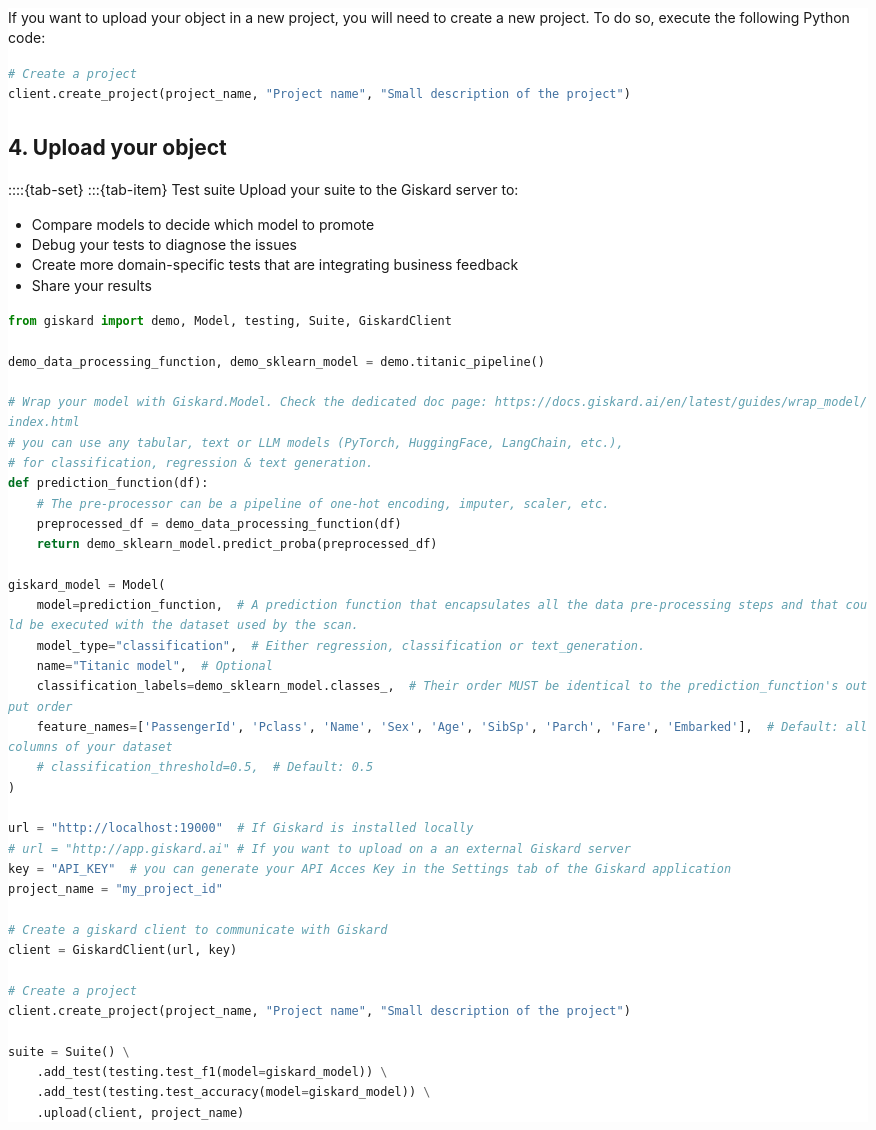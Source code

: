 If you want to upload your object in a new project, you will need to create a new project. To do so, execute the following Python code:

```python
# Create a project
client.create_project(project_name, "Project name", "Small description of the project")
```

## 4. Upload your object

::::{tab-set}
:::{tab-item} Test suite
Upload your suite to the Giskard server to:
* Compare models to decide which model to promote
* Debug your tests to diagnose the issues
* Create more domain-specific tests that are integrating business feedback
* Share your results

```python
from giskard import demo, Model, testing, Suite, GiskardClient

demo_data_processing_function, demo_sklearn_model = demo.titanic_pipeline()

# Wrap your model with Giskard.Model. Check the dedicated doc page: https://docs.giskard.ai/en/latest/guides/wrap_model/index.html
# you can use any tabular, text or LLM models (PyTorch, HuggingFace, LangChain, etc.),
# for classification, regression & text generation.
def prediction_function(df):
    # The pre-processor can be a pipeline of one-hot encoding, imputer, scaler, etc.
    preprocessed_df = demo_data_processing_function(df)
    return demo_sklearn_model.predict_proba(preprocessed_df)

giskard_model = Model(
    model=prediction_function,  # A prediction function that encapsulates all the data pre-processing steps and that could be executed with the dataset used by the scan.
    model_type="classification",  # Either regression, classification or text_generation.
    name="Titanic model",  # Optional
    classification_labels=demo_sklearn_model.classes_,  # Their order MUST be identical to the prediction_function's output order
    feature_names=['PassengerId', 'Pclass', 'Name', 'Sex', 'Age', 'SibSp', 'Parch', 'Fare', 'Embarked'],  # Default: all columns of your dataset
    # classification_threshold=0.5,  # Default: 0.5
)

url = "http://localhost:19000"  # If Giskard is installed locally
# url = "http://app.giskard.ai" # If you want to upload on a an external Giskard server
key = "API_KEY"  # you can generate your API Acces Key in the Settings tab of the Giskard application
project_name = "my_project_id"

# Create a giskard client to communicate with Giskard
client = GiskardClient(url, key)

# Create a project
client.create_project(project_name, "Project name", "Small description of the project")

suite = Suite() \
    .add_test(testing.test_f1(model=giskard_model)) \
    .add_test(testing.test_accuracy(model=giskard_model)) \
    .upload(client, project_name)

```
